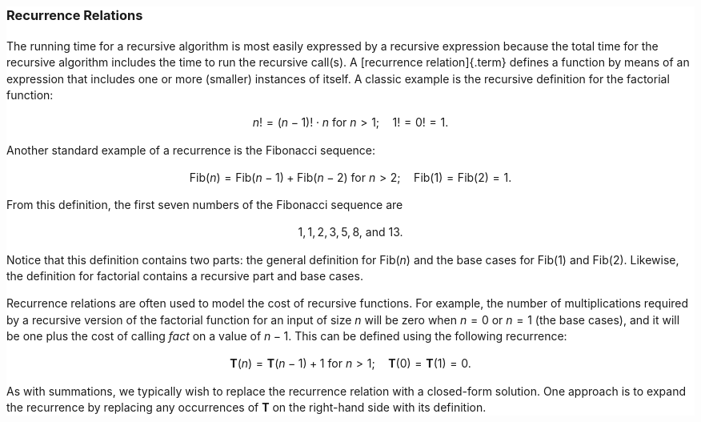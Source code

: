 
### Recurrence Relations

The running time for a recursive algorithm is most easily expressed by
a recursive expression because the total time for the recursive
algorithm includes the time to run the recursive
call(s).
A [recurrence relation]{.term} defines a function by means of an
expression that includes one or more (smaller) instances of itself.
A classic example is the recursive definition for the
factorial function:

$$
n! = (n-1)! \cdot n\ \mbox{for}\ n>1; \quad 1! = 0! = 1.
$$

Another standard example of a recurrence is the Fibonacci
sequence:

$$
\mbox{Fib}(n) = \mbox{Fib}(n-1) + \mbox{Fib}(n-2)\ \mbox{for}\ n>2;
\quad\mbox{Fib}(1) = \mbox{Fib}(2) = 1.
$$

From this definition, the first seven numbers of the
Fibonacci sequence are

$$
1, 1, 2, 3, 5, 8,\ \mbox{and}\ 13.
$$

Notice that this definition contains two parts: the general
definition for $\mbox{Fib}(n)$ and the base cases for
$\mbox{Fib}(1)$ and $\mbox{Fib}(2)$.
Likewise, the definition for factorial contains a recursive part and
base cases.

Recurrence relations are often used to model the cost of recursive
functions.
For example, the number of multiplications required by a recursive
version of the factorial function for an input of size
$n$ will be zero when $n = 0$ or $n = 1$ (the base
cases), and it will be one plus the cost of calling $fact$ on a
value of $n-1$.
This can be defined using the following recurrence:

$$
\mathbf{T}(n) = \mathbf{T}(n-1) + 1\ \mbox{for}\ n>1;
\quad \mathbf{T}(0) = \mathbf{T}(1) = 0.
$$

As with summations, we typically wish to replace the recurrence
relation with a closed-form solution.
One approach is to expand the recurrence by replacing any
occurrences of $\mathbf{T}$ on the right-hand side with its
definition.
